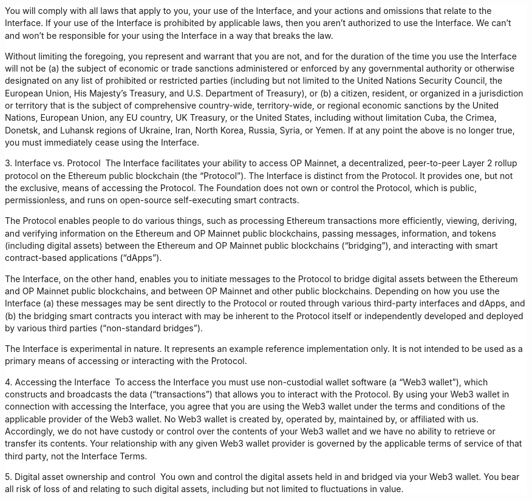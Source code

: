 You will comply with all laws that apply to you, your use of the Interface, and your actions and omissions that relate to the Interface. If your use of the Interface is prohibited by applicable laws, then you aren’t authorized to use the Interface. We can’t and won’t be responsible for your using the Interface in a way that breaks the law.

Without limiting the foregoing, you represent and warrant that you are not, and for the duration of the time you use the Interface will not be (a) the subject of economic or trade sanctions administered or enforced by any governmental authority or otherwise designated on any list of prohibited or restricted parties (including but not limited to the United Nations Security Council, the European Union, His Majesty’s Treasury, and U.S. Department of Treasury), or (b) a citizen, resident, or organized in a jurisdiction or territory that is the subject of comprehensive country-wide, territory-wide, or regional economic sanctions by the United Nations, European Union, any EU country, UK Treasury, or the United States, including without limitation Cuba, the Crimea, Donetsk, and Luhansk regions of Ukraine, Iran, North Korea, Russia, Syria, or Yemen. If at any point the above is no longer true, you must immediately cease using the Interface.

‍3. Interface vs. Protocol
‍
‍The Interface facilitates your ability to access OP Mainnet, a decentralized, peer-to-peer Layer 2 rollup protocol on the Ethereum public blockchain (the “Protocol”). The Interface is distinct from the Protocol. It provides one, but not the exclusive, means of accessing the Protocol. The Foundation does not own or control the Protocol, which is public, permissionless, and runs on open-source self-executing smart contracts.

The Protocol enables people to do various things, such as processing Ethereum transactions more efficiently, viewing, deriving, and verifying information on the Ethereum and OP Mainnet public blockchains, passing messages, information, and tokens (including digital assets) between the Ethereum and OP Mainnet public blockchains (“bridging”), and interacting with smart contract-based applications (“dApps”).

The Interface, on the other hand, enables you to initiate messages to the Protocol to bridge digital assets between the Ethereum and OP Mainnet public blockchains, and between OP Mainnet and other public blockchains. Depending on how you use the Interface (a) these messages may be sent directly to the Protocol or routed through various third-party interfaces and dApps, and (b) the bridging smart contracts you interact with may be inherent to the Protocol itself or independently developed and deployed by various third parties (“non-standard bridges”).

The Interface is experimental in nature. It represents an example reference implementation only. It is not intended to be used as a primary means of accessing or interacting with the Protocol.

‍4. Accessing the Interface
‍
To access the Interface you must use non-custodial wallet software (a “Web3 wallet”), which constructs and broadcasts the data (“transactions”) that allows you to interact with the Protocol. By using your Web3 wallet in connection with accessing the Interface, you agree that you are using the Web3 wallet under the terms and conditions of the applicable provider of the Web3 wallet. No Web3 wallet is created by, operated by, maintained by, or affiliated with us. Accordingly, we do not have custody or control over the contents of your Web3 wallet and we have no ability to retrieve or transfer its contents. Your relationship with any given Web3 wallet provider is governed by the applicable terms of service of that third party, not the Interface Terms.

‍5. Digital asset ownership and control
‍
You own and control the digital assets held in and bridged via your Web3 wallet. You bear all risk of loss of and relating to such digital assets, including but not limited to fluctuations in value.
